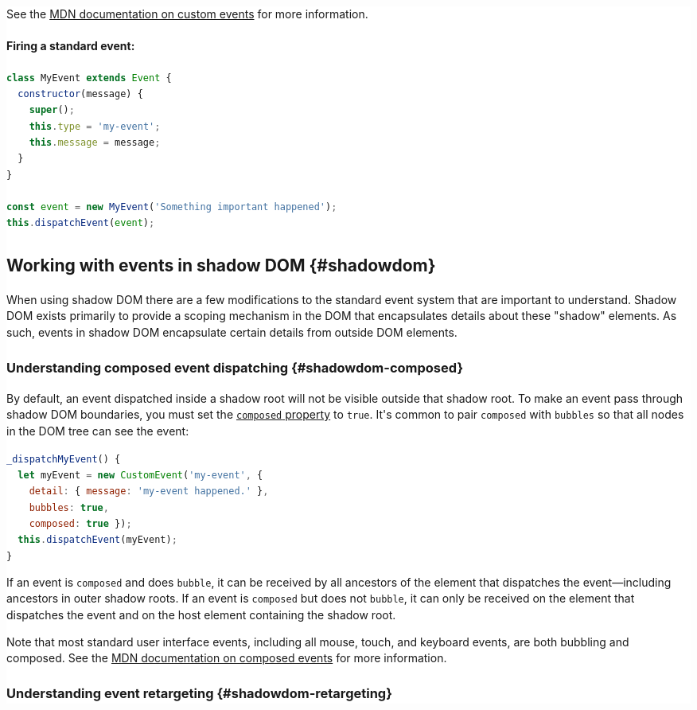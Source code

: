See the [MDN documentation on custom events](https://developer.mozilla.org/en-US/docs/Web/API/CustomEvent) for more information.

#### Firing a standard event:

```js
class MyEvent extends Event {
  constructor(message) {
    super();
    this.type = 'my-event';
    this.message = message;
  }
}

const event = new MyEvent('Something important happened');
this.dispatchEvent(event);
```

## Working with events in shadow DOM {#shadowdom}

When using shadow DOM there are a few modifications to the standard event system that are important to understand. Shadow DOM exists primarily to provide a scoping mechanism in the DOM that encapsulates details about these "shadow" elements. As such, events in shadow DOM encapsulate certain details from outside DOM elements.

### Understanding composed event dispatching {#shadowdom-composed}

By default, an event dispatched inside a shadow root will not be visible outside that shadow root. To make an event pass through shadow DOM boundaries, you must set the [`composed` property](https://developer.mozilla.org/en-US/docs/Web/API/Event/composed) to `true`. It's common to pair `composed` with `bubbles` so that all nodes in the DOM tree can see the event:

```js
_dispatchMyEvent() {
  let myEvent = new CustomEvent('my-event', {
    detail: { message: 'my-event happened.' },
    bubbles: true,
    composed: true });
  this.dispatchEvent(myEvent);
}
```

If an event is `composed` and does `bubble`, it can be received by all ancestors of the element that dispatches the event—including ancestors in outer shadow roots. If an event is `composed` but does not `bubble`, it can only be received on the element that dispatches the event and on the host element containing the shadow root.

Note that most standard user interface events, including all mouse, touch, and keyboard events, are both bubbling and composed. See the [MDN documentation on composed events](https://developer.mozilla.org/en-US/docs/Web/API/Event/composed) for more information.

### Understanding event retargeting {#shadowdom-retargeting}
